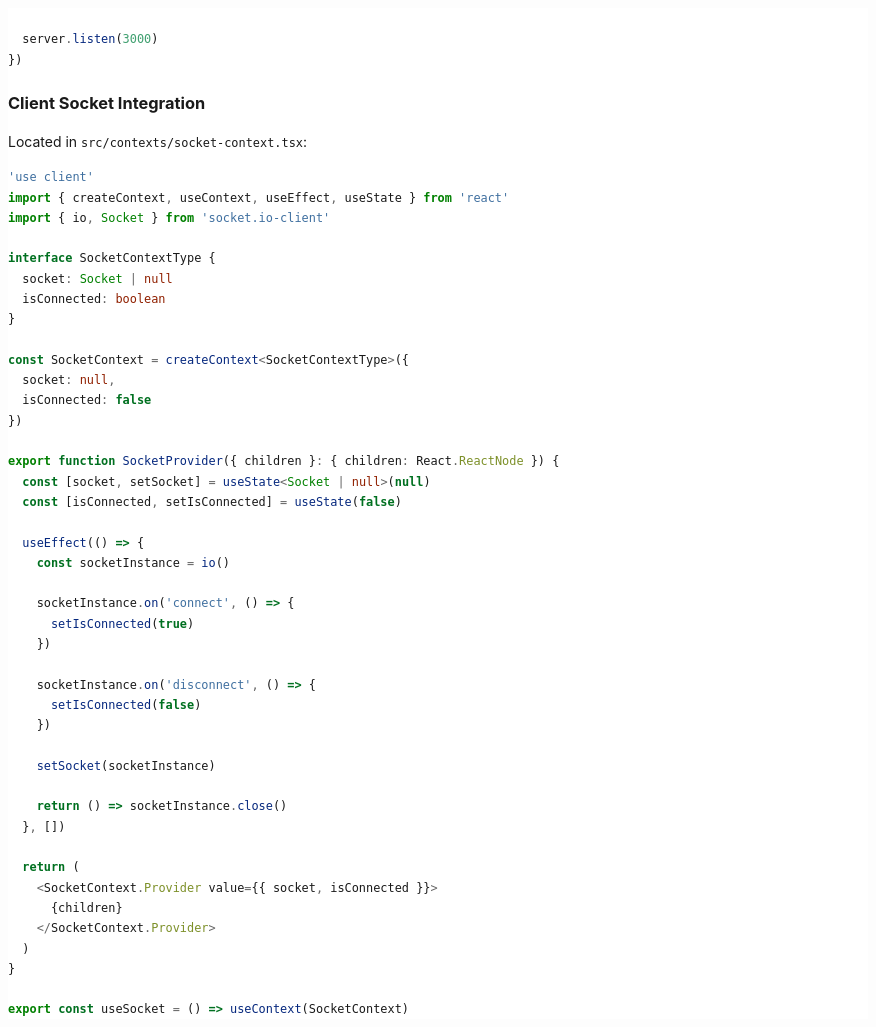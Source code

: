 ```javascript
  
  server.listen(3000)
})
```

### Client Socket Integration

Located in `src/contexts/socket-context.tsx`:

```typescript
'use client'
import { createContext, useContext, useEffect, useState } from 'react'
import { io, Socket } from 'socket.io-client'

interface SocketContextType {
  socket: Socket | null
  isConnected: boolean
}

const SocketContext = createContext<SocketContextType>({
  socket: null,
  isConnected: false
})

export function SocketProvider({ children }: { children: React.ReactNode }) {
  const [socket, setSocket] = useState<Socket | null>(null)
  const [isConnected, setIsConnected] = useState(false)

  useEffect(() => {
    const socketInstance = io()
    
    socketInstance.on('connect', () => {
      setIsConnected(true)
    })
    
    socketInstance.on('disconnect', () => {
      setIsConnected(false)
    })
    
    setSocket(socketInstance)
    
    return () => socketInstance.close()
  }, [])

  return (
    <SocketContext.Provider value={{ socket, isConnected }}>
      {children}
    </SocketContext.Provider>
  )
}

export const useSocket = () => useContext(SocketContext)
```
